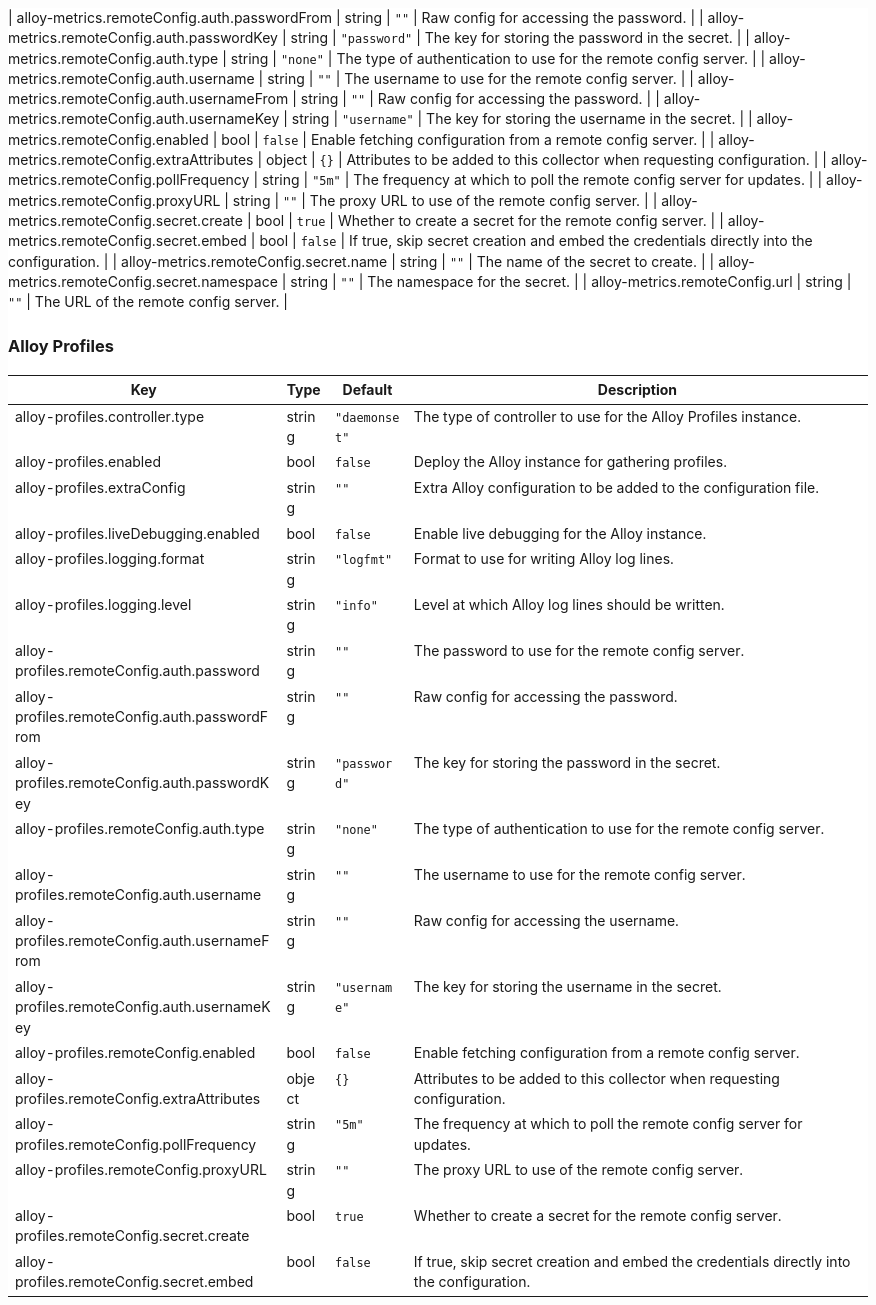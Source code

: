 | alloy-metrics.remoteConfig.auth.passwordFrom | string | `""`            | Raw config for accessing the password.                                                   |
| alloy-metrics.remoteConfig.auth.passwordKey  | string | `"password"`    | The key for storing the password in the secret.                                          |
| alloy-metrics.remoteConfig.auth.type         | string | `"none"`        | The type of authentication to use for the remote config server.                          |
| alloy-metrics.remoteConfig.auth.username     | string | `""`            | The username to use for the remote config server.                                        |
| alloy-metrics.remoteConfig.auth.usernameFrom | string | `""`            | Raw config for accessing the password.                                                   |
| alloy-metrics.remoteConfig.auth.usernameKey  | string | `"username"`    | The key for storing the username in the secret.                                          |
| alloy-metrics.remoteConfig.enabled           | bool   | `false`         | Enable fetching configuration from a remote config server.                               |
| alloy-metrics.remoteConfig.extraAttributes   | object | `{}`            | Attributes to be added to this collector when requesting configuration.                  |
| alloy-metrics.remoteConfig.pollFrequency     | string | `"5m"`          | The frequency at which to poll the remote config server for updates.                     |
| alloy-metrics.remoteConfig.proxyURL          | string | `""`            | The proxy URL to use of the remote config server.                                        |
| alloy-metrics.remoteConfig.secret.create     | bool   | `true`          | Whether to create a secret for the remote config server.                                 |
| alloy-metrics.remoteConfig.secret.embed      | bool   | `false`         | If true, skip secret creation and embed the credentials directly into the configuration. |
| alloy-metrics.remoteConfig.secret.name       | string | `""`            | The name of the secret to create.                                                        |
| alloy-metrics.remoteConfig.secret.namespace  | string | `""`            | The namespace for the secret.                                                            |
| alloy-metrics.remoteConfig.url               | string | `""`            | The URL of the remote config server.                                                     |

### Alloy Profiles

| Key                                           | Type   | Default       | Description                                                                              |
|-----------------------------------------------|--------|---------------|-----------------|
| alloy-profiles.controller.type                | string | `"daemonset"` | The type of controller to use for the Alloy Profiles instance.                           |
| alloy-profiles.enabled                        | bool   | `false`       | Deploy the Alloy instance for gathering profiles.                                        |
| alloy-profiles.extraConfig                    | string | `""`          | Extra Alloy configuration to be added to the configuration file.                         |
| alloy-profiles.liveDebugging.enabled          | bool   | `false`       | Enable live debugging for the Alloy instance.                                            |
| alloy-profiles.logging.format                 | string | `"logfmt"`    | Format to use for writing Alloy log lines.                                               |
| alloy-profiles.logging.level                  | string | `"info"`      | Level at which Alloy log lines should be written.                                        |
| alloy-profiles.remoteConfig.auth.password     | string | `""`          | The password to use for the remote config server.                                        |
| alloy-profiles.remoteConfig.auth.passwordFrom | string | `""`          | Raw config for accessing the password.                                                   |
| alloy-profiles.remoteConfig.auth.passwordKey  | string | `"password"`  | The key for storing the password in the secret.                                          |
| alloy-profiles.remoteConfig.auth.type         | string | `"none"`      | The type of authentication to use for the remote config server.                          |
| alloy-profiles.remoteConfig.auth.username     | string | `""`          | The username to use for the remote config server.                                        |
| alloy-profiles.remoteConfig.auth.usernameFrom | string | `""`          | Raw config for accessing the username.                                                   |
| alloy-profiles.remoteConfig.auth.usernameKey  | string | `"username"`  | The key for storing the username in the secret.                                          |
| alloy-profiles.remoteConfig.enabled           | bool   | `false`       | Enable fetching configuration from a remote config server.                               |
| alloy-profiles.remoteConfig.extraAttributes   | object | `{}`          | Attributes to be added to this collector when requesting configuration.                  |
| alloy-profiles.remoteConfig.pollFrequency     | string | `"5m"`        | The frequency at which to poll the remote config server for updates.                     |
| alloy-profiles.remoteConfig.proxyURL          | string | `""`          | The proxy URL to use of the remote config server.                                        |
| alloy-profiles.remoteConfig.secret.create     | bool   | `true`        | Whether to create a secret for the remote config server.                                 |
| alloy-profiles.remoteConfig.secret.embed      | bool   | `false`       | If true, skip secret creation and embed the credentials directly into the configuration. |